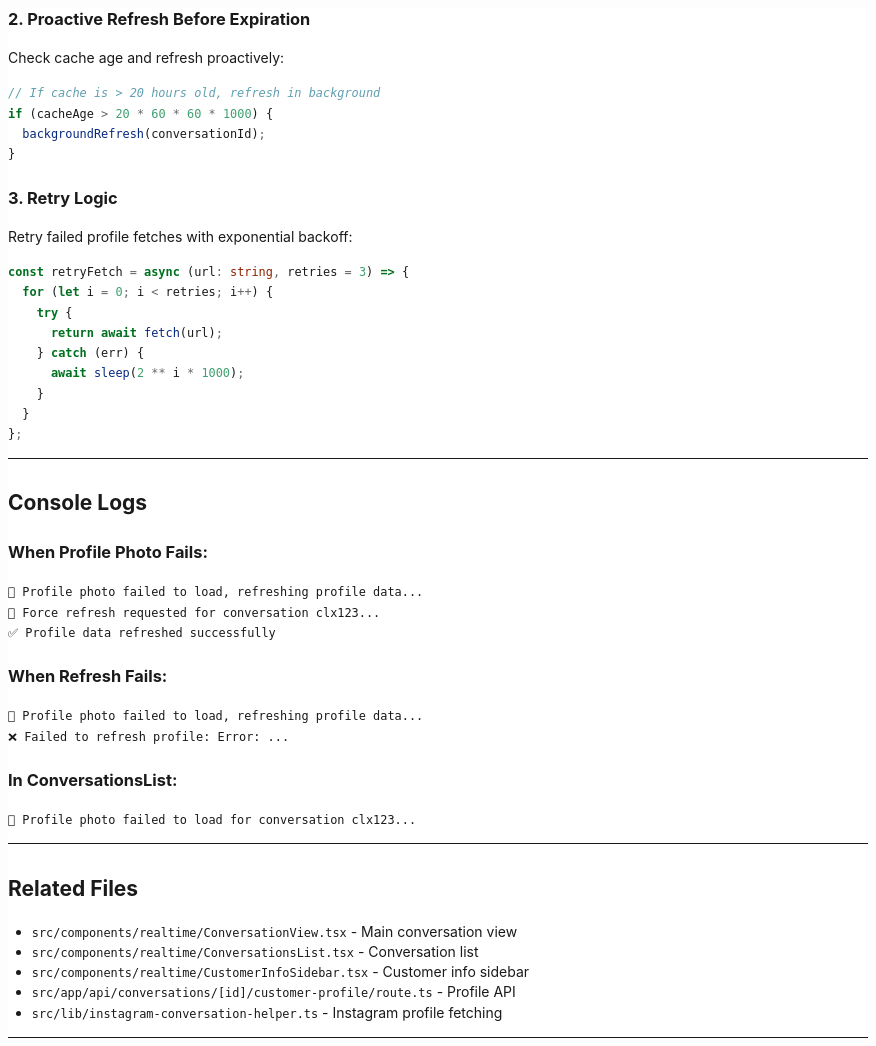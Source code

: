 ### 2. **Proactive Refresh Before Expiration**
Check cache age and refresh proactively:
```typescript
// If cache is > 20 hours old, refresh in background
if (cacheAge > 20 * 60 * 60 * 1000) {
  backgroundRefresh(conversationId);
}
```

### 3. **Retry Logic**
Retry failed profile fetches with exponential backoff:
```typescript
const retryFetch = async (url: string, retries = 3) => {
  for (let i = 0; i < retries; i++) {
    try {
      return await fetch(url);
    } catch (err) {
      await sleep(2 ** i * 1000);
    }
  }
};
```

---

## Console Logs

### When Profile Photo Fails:
```
📸 Profile photo failed to load, refreshing profile data...
🔄 Force refresh requested for conversation clx123...
✅ Profile data refreshed successfully
```

### When Refresh Fails:
```
📸 Profile photo failed to load, refreshing profile data...
❌ Failed to refresh profile: Error: ...
```

### In ConversationsList:
```
📸 Profile photo failed to load for conversation clx123...
```

---

## Related Files

- `src/components/realtime/ConversationView.tsx` - Main conversation view
- `src/components/realtime/ConversationsList.tsx` - Conversation list
- `src/components/realtime/CustomerInfoSidebar.tsx` - Customer info sidebar
- `src/app/api/conversations/[id]/customer-profile/route.ts` - Profile API
- `src/lib/instagram-conversation-helper.ts` - Instagram profile fetching

---